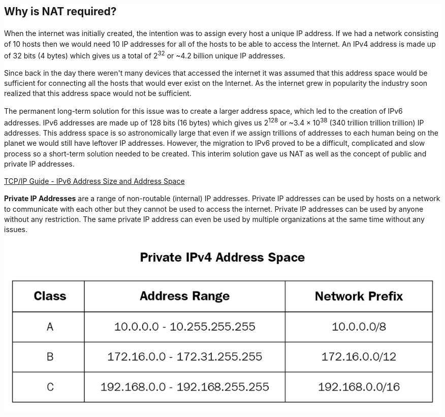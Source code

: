 <iframe 
    width="560" height="315" 
    src="https://www.youtube-nocookie.com/embed/videoseries?list=PLIFyRwBY_4bQ7tJvbLA9A0v8Fq9l-H923" 
    title="YouTube video player" frameborder="0" 
    allow="accelerometer; autoplay; clipboard-write; encrypted-media; gyroscope; picture-in-picture; web-share"
    allowfullscreen>
</iframe>

## Why is NAT required?

When the internet was initially created, the intention was to assign every host a unique IP address. If we had a network consisting of 10 hosts then we would need 10 IP addresses for all of the hosts to be able to access the Internet. An IPv4 address is made up of 32 bits (4 bytes) which gives us a total of $2^{32}$ or ~4.2 billion unique IP addresses. 

Since back in the day there weren't many devices that accessed the internet it was assumed that this address space would be sufficient for connecting all the hosts that would ever exist on the Internet. As the internet grew in popularity the industry soon realized that this address space would not be sufficient.

The permanent long-term solution for this issue was to create a larger address space, which led to the creation of IPv6 addresses. IPv6 addresses are made up of 128 bits (16 bytes) which gives us $2^{128}$ or ~$3.4 \times 10^{38}$ (340 trillion trillion trillion) IP addresses. This address space is so astronomically large that even if we assign trillions of addresses to each human being on the planet we would still have leftover IP addresses. However, the migration to IPv6 proved to be a difficult, complicated and slow process so a short-term solution needed to be created. This interim solution gave us NAT as well as the concept of public and private IP addresses.

[TCP/IP Guide - IPv6 Address Size and Address Space](http://www.tcpipguide.com/free/t_IPv6AddressSizeandAddressSpace-2.htm)

**Private IP Addresses** are a range of non-routable (internal) IP addresses. Private IP addresses can be used by hosts on a network to communicate with each other but they cannot be used to access the internet. Private IP addresses can be used by anyone without any restriction. The same private IP address can even be used by multiple organizations at the same time without any issues.

![Private IPv4 Address Space|500](images/nat-explained/private-ip-address-space.png)
